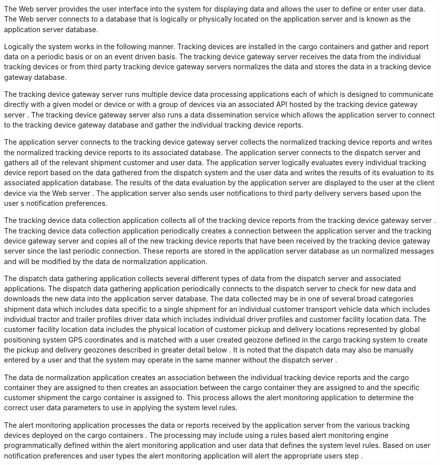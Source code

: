 The Web server provides the user interface into the system for displaying data and allows the user to define or enter user data. The Web server connects to a database that is logically or physically located on the application server and is known as the application server database.

Logically the system works in the following manner. Tracking devices are installed in the cargo containers and gather and report data on a periodic basis or on an event driven basis. The tracking device gateway server receives the data from the individual tracking devices or from third party tracking device gateway servers normalizes the data and stores the data in a tracking device gateway database.

The tracking device gateway server runs multiple device data processing applications each of which is designed to communicate directly with a given model or device or with a group of devices via an associated API hosted by the tracking device gateway server . The tracking device gateway server also runs a data dissemination service which allows the application server to connect to the tracking device gateway database and gather the individual tracking device reports.

The application server connects to the tracking device gateway server collects the normalized tracking device reports and writes the normalized tracking device reports to its associated database. The application server connects to the dispatch server and gathers all of the relevant shipment customer and user data. The application server logically evaluates every individual tracking device report based on the data gathered from the dispatch system and the user data and writes the results of its evaluation to its associated application database. The results of the data evaluation by the application server are displayed to the user at the client device via the Web server . The application server also sends user notifications to third party delivery servers based upon the user s notification preferences.

The tracking device data collection application collects all of the tracking device reports from the tracking device gateway server . The tracking device data collection application periodically creates a connection between the application server and the tracking device gateway server and copies all of the new tracking device reports that have been received by the tracking device gateway server since the last periodic connection. These reports are stored in the application server database as un normalized messages and will be modified by the data de normalization application.

The dispatch data gathering application collects several different types of data from the dispatch server and associated applications. The dispatch data gathering application periodically connects to the dispatch server to check for new data and downloads the new data into the application server database. The data collected may be in one of several broad categories shipment data which includes data specific to a single shipment for an individual customer transport vehicle data which includes individual tractor and trailer profiles driver data which includes individual driver profiles and customer facility location data. The customer facility location data includes the physical location of customer pickup and delivery locations represented by global positioning system GPS coordinates and is matched with a user created geozone defined in the cargo tracking system to create the pickup and delivery geozones described in greater detail below . It is noted that the dispatch data may also be manually entered by a user and that the system may operate in the same manner without the dispatch server .

The data de normalization application creates an association between the individual tracking device reports and the cargo container they are assigned to then creates an association between the cargo container they are assigned to and the specific customer shipment the cargo container is assigned to. This process allows the alert monitoring application to determine the correct user data parameters to use in applying the system level rules.

The alert monitoring application processes the data or reports received by the application server from the various tracking devices deployed on the cargo containers . The processing may include using a rules based alert monitoring engine programmatically defined within the alert monitoring application and user data that defines the system level rules. Based on user notification preferences and user types the alert monitoring application will alert the appropriate users step .
